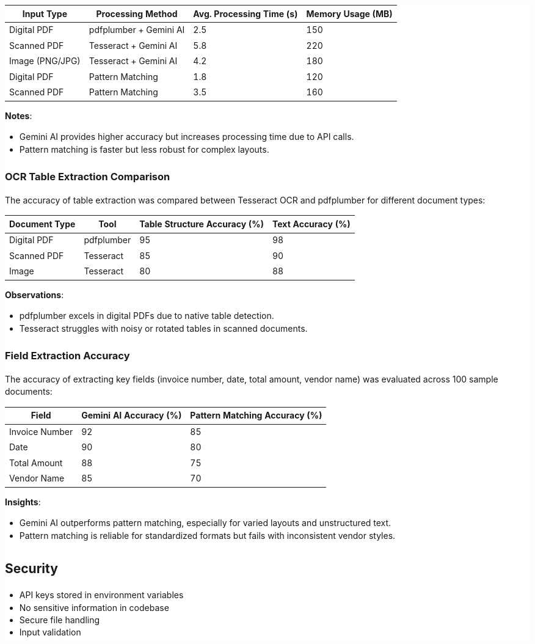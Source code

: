 | Input Type       | Processing Method       | Avg. Processing Time (s) | Memory Usage (MB) |
|------------------|-------------------------|--------------------------|-------------------|
| Digital PDF      | pdfplumber + Gemini AI  | 2.5                      | 150               |
| Scanned PDF      | Tesseract + Gemini AI   | 5.8                      | 220               |
| Image (PNG/JPG)  | Tesseract + Gemini AI   | 4.2                      | 180               |
| Digital PDF      | Pattern Matching        | 1.8                      | 120               |
| Scanned PDF      | Pattern Matching        | 3.5                      | 160               |

**Notes**:
- Gemini AI provides higher accuracy but increases processing time due to API calls.
- Pattern matching is faster but less robust for complex layouts.

### OCR Table Extraction Comparison
The accuracy of table extraction was compared between Tesseract OCR and pdfplumber for different document types:

| Document Type    | Tool         | Table Structure Accuracy (%) | Text Accuracy (%) |
|------------------|--------------|-----------------------------|-------------------|
| Digital PDF      | pdfplumber   | 95                          | 98                |
| Scanned PDF      | Tesseract    | 85                          | 90                |
| Image            | Tesseract    | 80                          | 88                |

**Observations**:
- pdfplumber excels in digital PDFs due to native table detection.
- Tesseract struggles with noisy or rotated tables in scanned documents.

### Field Extraction Accuracy
The accuracy of extracting key fields (invoice number, date, total amount, vendor name) was evaluated across 100 sample documents:

| Field             | Gemini AI Accuracy (%) | Pattern Matching Accuracy (%) |
|-------------------|-----------------------|-------------------------------|
| Invoice Number    | 92                    | 85                            |
| Date              | 90                    | 80                            |
| Total Amount      | 88                    | 75                            |
| Vendor Name       | 85                    | 70                            |

**Insights**:
- Gemini AI outperforms pattern matching, especially for varied layouts and unstructured text.
- Pattern matching is reliable for standardized formats but fails with inconsistent vendor styles.

## Security

- API keys stored in environment variables
- No sensitive information in codebase
- Secure file handling
- Input validation
